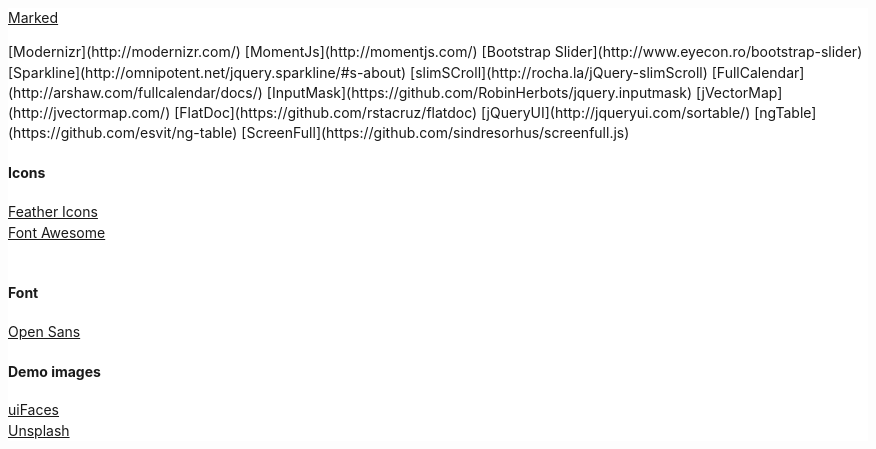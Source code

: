 [Marked](https://github.com/chjj/marked)  

</div>
<div class="col-lg-4">
[Modernizr](http://modernizr.com/)  
[MomentJs](http://momentjs.com/)  
[Bootstrap Slider](http://www.eyecon.ro/bootstrap-slider)  
[Sparkline](http://omnipotent.net/jquery.sparkline/#s-about)  
[slimSCroll](http://rocha.la/jQuery-slimScroll)  
[FullCalendar](http://arshaw.com/fullcalendar/docs/)  
[InputMask](https://github.com/RobinHerbots/jquery.inputmask)  
[jVectorMap](http://jvectormap.com/)  
[FlatDoc](https://github.com/rstacruz/flatdoc)  
[jQueryUI](http://jqueryui.com/sortable/)  
[ngTable](https://github.com/esvit/ng-table)  
[ScreenFull](https://github.com/sindresorhus/screenfull.js)  
<br>
</div>
<div class="col-lg-4">

<h4 class="mt0">Icons  </h4>

[Feather Icons](http://colebemis.com/feather/)  
[Font Awesome](http://fortawesome.github.io/Font-Awesome/)  
<br>

<h4 class="mt0">Font  </h4>

[Open Sans](https://github.com/FontFaceKit/open-sans)
<br>

<h4>Demo images </h4>

[uiFaces](http://uiFaces.com/)  
[Unsplash](http://unsplash.com)  
</div>
</div>
